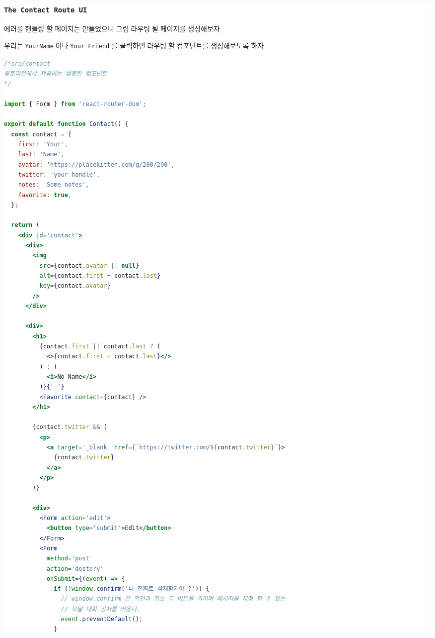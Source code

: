 ### `The Contact Route UI`

에러를 핸들링 할 페이지는 만들었으니 그럼 라우팅 될 페이지를 생성해보자

우리는 `YourName` 이나 `Your Friend` 를 클릭하면 라우팅 할 컴포넌트를 생성해보도록 하자

```jsx
/*src/contact
튜토리얼에서 제공하는 쌈뽕한 컴포넌트 
*/

import { Form } from 'react-router-dom';

export default function Contact() {
  const contact = {
    first: 'Your',
    last: 'Name',
    avatar: 'https://placekitten.com/g/200/200',
    twitter: 'your_handle',
    notes: 'Some notes',
    favorite: true,
  };

  return (
    <div id='contact'>
      <div>
        <img
          src={contact.avatar || null}
          alt={contact.first + contact.last}
          key={contact.avatar}
        />
      </div>

      <div>
        <h1>
          {contact.first || contact.last ? (
            <>{contact.first + contact.last}</>
          ) : (
            <i>No Name</i>
          )}{' '}
          <Favorite contact={contact} />
        </h1>

        {contact.twitter && (
          <p>
            <a target='_blank' href={`https://twitter.com/${contact.twitter}`}>
              {contact.twitter}
            </a>
          </p>
        )}

        <div>
          <Form action='edit'>
            <button type='submit'>Edit</button>
          </Form>
          <Form
            method='post'
            action='destory'
            onSubmit={(event) => {
              if (!window.confirm('너 진짜로 삭제할거야 ?')) {
                // window.confirm 은 확인과 취소 두 버튼을 가지며 메시지를 지정 할 수 있는
                // 모달 대화 상자를 띄운다.
                event.preventDefault();
              }
```